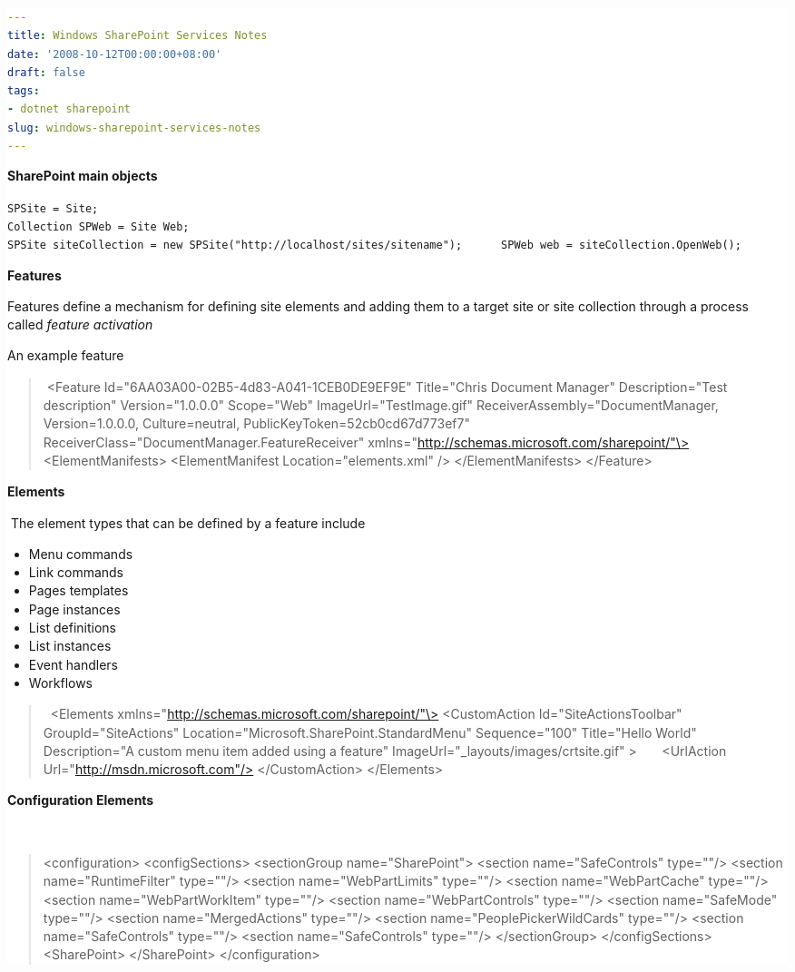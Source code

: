 ```yaml
---
title: Windows SharePoint Services Notes
date: '2008-10-12T00:00:00+08:00'
draft: false
tags:
- dotnet sharepoint
slug: windows-sharepoint-services-notes
---
```


**SharePoint main objects**

    SPSite = Site;  
    Collection SPWeb = Site Web;  
    SPSite siteCollection = new SPSite("http://localhost/sites/sitename");      SPWeb web = siteCollection.OpenWeb();

**Features**

Features define a mechanism for defining site elements and adding them to a target site or site collection through a process called _feature activation_

An example feature

>  <Feature Id\="6AA03A00-02B5-4d83-A041-1CEB0DE9EF9E" Title\="Chris Document Manager" Description\="Test description" Version\="1.0.0.0"  Scope\="Web" ImageUrl\="TestImage.gif" ReceiverAssembly\="DocumentManager, Version=1.0.0.0, Culture=neutral, PublicKeyToken=52cb0cd67d773ef7" ReceiverClass\="DocumentManager.FeatureReceiver" xmlns\="http://schemas.microsoft.com/sharepoint/"\> <ElementManifests\> <ElementManifest Location\="elements.xml" /> </ElementManifests\> </Feature\>

**Elements**

 The element types that can be defined by a feature include

- Menu commands
- Link commands
- Pages templates
- Page instances
- List definitions
- List instances
- Event handlers
- Workflows

>   <Elements xmlns\="http://schemas.microsoft.com/sharepoint/"\> <CustomAction  Id\="SiteActionsToolbar" GroupId\="SiteActions" Location\="Microsoft.SharePoint.StandardMenu" Sequence\="100" Title\="Hello World" Description\="A custom menu item added using a feature" ImageUrl\="\_layouts/images/crtsite.gif" >       <UrlAction Url\="http://msdn.microsoft.com"/> </CustomAction\> </Elements\>

**Configuration Elements**

 

> <configuration\> <configSections\> <sectionGroup name\="SharePoint"\> <section name\="SafeControls" type\=""/> <section name\="RuntimeFilter" type\=""/> <section name\="WebPartLimits" type\=""/> <section name\="WebPartCache" type\=""/> <section name\="WebPartWorkItem" type\=""/> <section name\="WebPartControls" type\=""/> <section name\="SafeMode" type\=""/> <section name\="MergedActions" type\=""/> <section name\="PeoplePickerWildCards" type\=""/> <section name\="SafeControls" type\=""/> <section name\="SafeControls" type\=""/> </sectionGroup\> </configSections\> <SharePoint\> <SafeMode/> <WebPartLimits/> <WebPartCache/> <WebPartControls/> <SafeControls/> <PeoplePickerWildCards/> <MergedActions/> <BlobCache/> <RuntimeFilter/> </SharePoint\> </configuration\>
